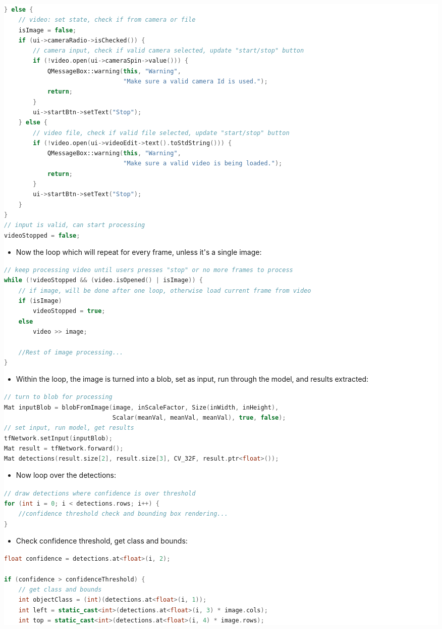 ```c++
} else {
    // video: set state, check if from camera or file
    isImage = false;
    if (ui->cameraRadio->isChecked()) {
        // camera input, check if valid camera selected, update "start/stop" button
        if (!video.open(ui->cameraSpin->value())) {
            QMessageBox::warning(this, "Warning",
                                 "Make sure a valid camera Id is used.");
            return;
        }
        ui->startBtn->setText("Stop");
    } else {
        // video file, check if valid file selected, update "start/stop" button
        if (!video.open(ui->videoEdit->text().toStdString())) {
            QMessageBox::warning(this, "Warning",
                                 "Make sure a valid video is being loaded.");
            return;
        }
        ui->startBtn->setText("Stop");
    }
}
// input is valid, can start processing
videoStopped = false;
```
- Now the loop which will repeat for every frame, unless it's a single image:
```c++
// keep processing video until users presses "stop" or no more frames to process
while (!videoStopped && (video.isOpened() | isImage)) {
    // if image, will be done after one loop, otherwise load current frame from video
    if (isImage)
        videoStopped = true;
    else
        video >> image;

    //Rest of image processing...
}
```
- Within the loop, the image is turned into a blob, set as input, run through the model, and results extracted:
```c++
// turn to blob for processing
Mat inputBlob = blobFromImage(image, inScaleFactor, Size(inWidth, inHeight),
                              Scalar(meanVal, meanVal, meanVal), true, false);
// set input, run model, get results
tfNetwork.setInput(inputBlob);
Mat result = tfNetwork.forward();
Mat detections(result.size[2], result.size[3], CV_32F, result.ptr<float>());
```
- Now loop over the detections:
```c++
// draw detections where confidence is over threshold
for (int i = 0; i < detections.rows; i++) {
    //confidence threshold check and bounding box rendering...
}
```
- Check confidence threshold, get class and bounds:
```c++
float confidence = detections.at<float>(i, 2);

if (confidence > confidenceThreshold) {
    // get class and bounds
    int objectClass = (int)(detections.at<float>(i, 1));
    int left = static_cast<int>(detections.at<float>(i, 3) * image.cols);
    int top = static_cast<int>(detections.at<float>(i, 4) * image.rows);
```